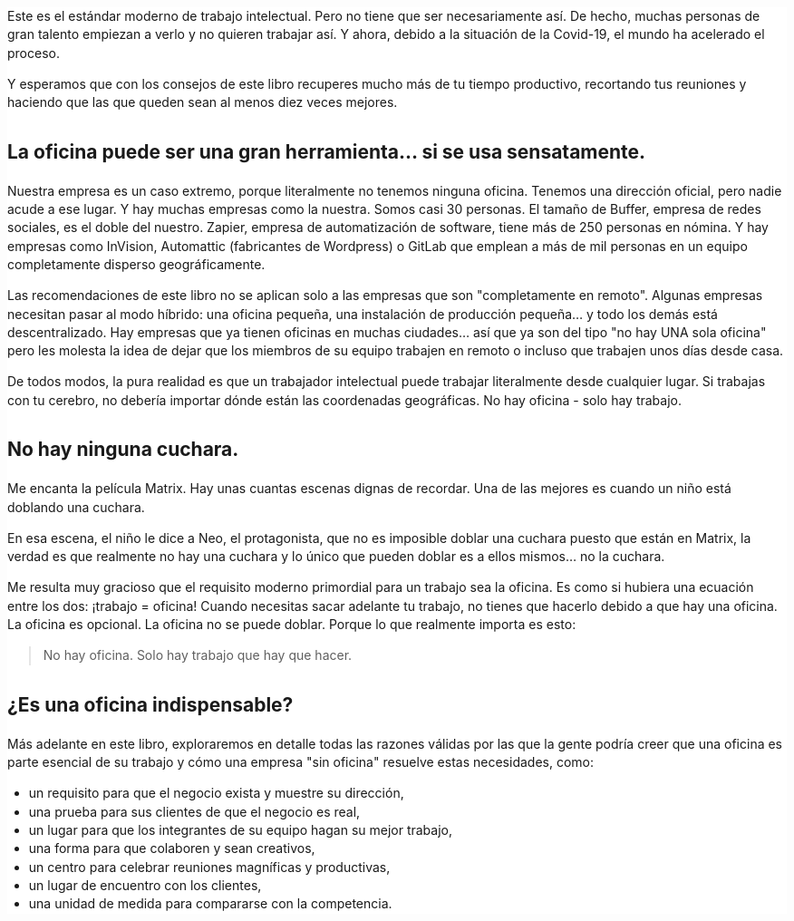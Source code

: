 Este es el estándar moderno de trabajo intelectual. Pero no tiene que ser necesariamente así. De hecho, muchas personas de gran talento empiezan a verlo y no quieren trabajar así. Y ahora, debido a la situación de la Covid-19, el mundo ha acelerado el proceso.

Y esperamos que con los consejos de este libro recuperes mucho más de tu tiempo productivo, recortando tus reuniones y haciendo que las que queden sean al menos diez veces mejores.

## La oficina puede ser una gran herramienta… si se usa sensatamente.

Nuestra empresa es un caso extremo, porque literalmente no tenemos ninguna oficina. Tenemos una dirección oficial, pero nadie acude a ese lugar. Y hay muchas empresas como la nuestra. Somos casi 30 personas. El tamaño de Buffer, empresa de redes sociales, es el doble del nuestro. Zapier, empresa de automatización de software, tiene más de 250 personas en nómina. Y hay empresas como InVision, Automattic (fabricantes de Wordpress) o GitLab que emplean a más de mil personas en un equipo completamente disperso geográficamente.

Las recomendaciones de este libro no se aplican solo a las empresas que son "completamente en remoto". Algunas empresas necesitan pasar al modo híbrido: una oficina pequeña, una instalación de producción pequeña… y todo los demás está descentralizado. Hay empresas que ya tienen oficinas en muchas ciudades… así que ya son del tipo "no hay UNA sola oficina" pero les molesta la idea de dejar que los miembros de su equipo trabajen en remoto o incluso que trabajen unos días desde casa.

De todos modos, la pura realidad es que un trabajador intelectual puede trabajar literalmente desde cualquier lugar. Si trabajas con tu cerebro, no debería importar dónde están las coordenadas geográficas. No hay oficina - solo hay trabajo.

## No hay ninguna cuchara.

Me encanta la película Matrix. Hay unas cuantas escenas dignas de recordar. Una de las mejores es cuando un niño está doblando una cuchara. 

En esa escena, el niño le dice a Neo, el protagonista, que no es imposible doblar una cuchara puesto que están en Matrix, la verdad es que realmente no hay una cuchara y lo único que pueden doblar es a ellos mismos… no la cuchara.

Me resulta muy gracioso que el requisito moderno primordial para un trabajo sea la oficina. Es como si hubiera una ecuación entre los dos: ¡trabajo = oficina!
Cuando necesitas sacar adelante tu trabajo, no tienes que hacerlo debido a que hay una oficina. La oficina es opcional. La oficina no se puede doblar. Porque lo que realmente importa es esto:

> No hay oficina. Solo hay trabajo que hay que hacer.

## ¿Es una oficina indispensable?

Más adelante en este libro, exploraremos en detalle todas las razones válidas por las que la gente podría creer que una oficina es parte esencial de su trabajo y cómo una empresa "sin oficina" resuelve estas necesidades, como:

- un requisito para que el negocio exista y muestre su dirección,
- una prueba para sus clientes de que el negocio es real,
- un lugar para que los integrantes de su equipo hagan su mejor trabajo,
- una forma para que colaboren y sean creativos,
- un centro para celebrar reuniones magníficas y productivas,
- un lugar de encuentro con los clientes,
- una unidad de medida para compararse con la competencia.
